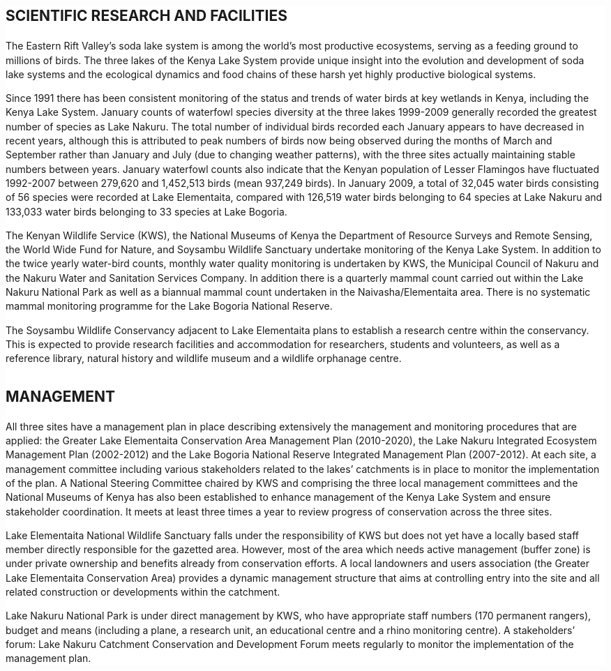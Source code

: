 SCIENTIFIC RESEARCH AND FACILITIES
----------------------------------

The Eastern Rift Valley’s soda lake system is among the world’s most productive ecosystems, serving as a feeding ground to millions of birds. The three lakes of the Kenya Lake System provide unique insight into the evolution and development of soda lake systems and the ecological dynamics and food chains of these harsh yet highly productive biological systems.

Since 1991 there has been consistent monitoring of the status and trends of water birds at key wetlands in Kenya, including the Kenya Lake System. January counts of waterfowl species diversity at the three lakes 1999-2009 generally recorded the greatest number of species as Lake Nakuru. The total number of individual birds recorded each January appears to have decreased in recent years, although this is attributed to peak numbers of birds now being observed during the months of March and September rather than January and July (due to changing weather patterns), with the three sites actually maintaining stable numbers between years. January waterfowl counts also indicate that the Kenyan population of Lesser Flamingos have fluctuated 1992-2007 between 279,620 and 1,452,513 birds (mean 937,249 birds). In January 2009, a total of 32,045 water birds consisting of 56 species were recorded at Lake Elementaita, compared with 126,519 water birds belonging to 64 species at Lake Nakuru and 133,033 water birds belonging to 33 species at Lake Bogoria.

The Kenyan Wildlife Service (KWS), the National Museums of Kenya the Department of Resource Surveys and Remote Sensing, the World Wide Fund for Nature, and Soysambu Wildlife Sanctuary undertake monitoring of the Kenya Lake System. In addition to the twice yearly water-bird counts, monthly water quality monitoring is undertaken by KWS, the Municipal Council of Nakuru and the Nakuru Water and Sanitation Services Company. In addition there is a quarterly mammal count carried out within the Lake Nakuru National Park as well as a biannual mammal count undertaken in the Naivasha/Elementaita area. There is no systematic mammal monitoring programme for the Lake Bogoria National Reserve.

The Soysambu Wildlife Conservancy adjacent to Lake Elementaita plans to establish a research centre within the conservancy. This is expected to provide research facilities and accommodation for researchers, students and volunteers, as well as a reference library, natural history and wildlife museum and a wildlife orphanage centre.

MANAGEMENT
----------

All three sites have a management plan in place describing extensively the management and monitoring procedures that are applied: the Greater Lake Elementaita Conservation Area Management Plan (2010-2020), the Lake Nakuru Integrated Ecosystem Management Plan (2002-2012) and the Lake Bogoria National Reserve Integrated Management Plan (2007-2012). At each site, a management committee including various stakeholders related to the lakes’ catchments is in place to monitor the implementation of the plan. A National Steering Committee chaired by KWS and comprising the three local management committees and the National Museums of Kenya has also been established to enhance management of the Kenya Lake System and ensure stakeholder coordination. It meets at least three times a year to review progress of conservation across the three sites.

Lake Elementaita National Wildlife Sanctuary falls under the responsibility of KWS but does not yet have a locally based staff member directly responsible for the gazetted area. However, most of the area which needs active management (buffer zone) is under private ownership and benefits already from conservation efforts. A local landowners and users association (the Greater Lake Elementaita Conservation Area) provides a dynamic management structure that aims at controlling entry into the site and all related construction or developments within the catchment.

Lake Nakuru National Park is under direct management by KWS, who have appropriate staff numbers (170 permanent rangers), budget and means (including a plane, a research unit, an educational centre and a rhino monitoring centre). A stakeholders’ forum: Lake Nakuru Catchment Conservation and Development Forum meets regularly to monitor the implementation of the management plan.
